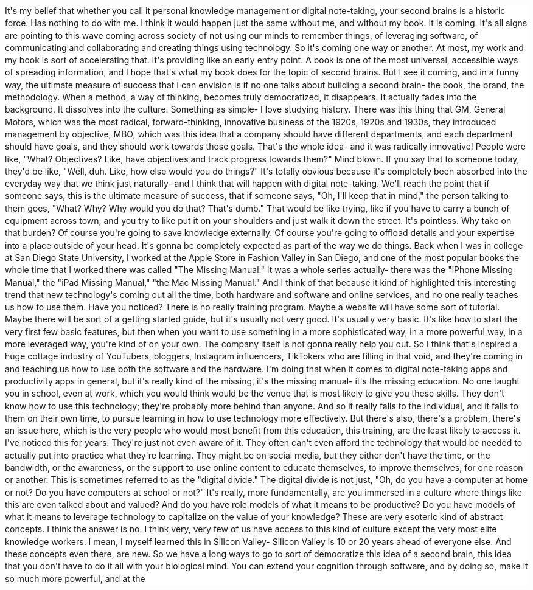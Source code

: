 It's my belief that whether you call it personal knowledge management or digital note-taking, your second brains is a historic force. Has nothing to do with me. I think it would happen just the same without me, and without my book. It is coming. It's all signs are pointing to this wave coming across society of not using our minds to remember things, of leveraging software, of communicating and collaborating and creating things using technology. So it's coming one way or another. At most, my work and my book is sort of accelerating that. It's providing like an early entry point. A book is one of the most universal, accessible ways of spreading information, and I hope that's what my book does for the topic of second brains. But I see it coming, and in a funny way, the ultimate measure of success that I can envision is if no one talks about building a second brain- the book, the brand, the methodology. When a method, a way of thinking, becomes truly democratized, it disappears. It actually fades into the background. It dissolves into the culture. Something as simple- I love studying history. There was this thing that GM, General Motors, which was the most radical, forward-thinking, innovative business of the 1920s, 1920s and 1930s, they introduced management by objective, MBO, which was this idea that a company should have different departments, and each department should have goals, and they should work towards those goals. That's the whole idea- and it was radically innovative! People were like, "What? Objectives? Like, have objectives and track progress towards them?" Mind blown. If you say that to someone today, they'd be like, "Well, duh. Like, how else would you do things?" It's totally obvious because it's completely been absorbed into the everyday way that we think just naturally- and I think that will happen with digital note-taking. We'll reach the point that if someone says, this is the ultimate measure of success, that if someone says, "Oh, I'll keep that in mind," the person talking to them goes, "What? Why? Why would you do that? That's dumb." That would be like trying, like if you have to carry a bunch of equipment across town, and you try to like put it on your shoulders and just walk it down the street. It's pointless. Why take on that burden? Of course you're going to save knowledge externally. Of course you're going to offload details and your expertise into a place outside of your head. It's gonna be completely expected as part of the way we do things. Back when I was in college at San Diego State University, I worked at the Apple Store in Fashion Valley in San Diego, and one of the most popular books the whole time that I worked there was called "The Missing Manual." It was a whole series actually- there was the "iPhone Missing Manual," the "iPad Missing Manual," "the Mac Missing Manual." And I think of that because it kind of highlighted this interesting trend that new technology's coming out all the time, both hardware and software and online services, and no one really teaches us how to use them. Have you noticed? There is no really training program. Maybe a website will have some sort of tutorial. Maybe there will be sort of a getting started guide, but it's usually not very good. It's usually very basic. It's like how to start the very first few basic features, but then when you want to use something in a more sophisticated way, in a more powerful way, in a more leveraged way, you're kind of on your own. The company itself is not gonna really help you out. So I think that's inspired a huge cottage industry of YouTubers, bloggers, Instagram influencers, TikTokers who are filling in that void, and they're coming in and teaching us how to use both the software and the hardware. I'm doing that when it comes to digital note-taking apps and productivity apps in general, but it's really kind of the missing, it's the missing manual- it's the missing education. No one taught you in school, even at work, which you would think would be the venue that is most likely to give you these skills. They don't know how to use this technology; they're probably more behind than anyone. And so it really falls to the individual, and it falls to them on their own time, to pursue learning in how to use technology more effectively. But there's also, there's a problem, there's an issue here, which is the very people who would most benefit from this education, this training, are the least likely to access it. I've noticed this for years: They're just not even aware of it. They often can't even afford the technology that would be needed to actually put into practice what they're learning. They might be on social media, but they either don't have the time, or the bandwidth, or the awareness, or the support to use online content to educate themselves, to improve themselves, for one reason or another. This is sometimes referred to as the "digital divide." The digital divide is not just, "Oh, do you have a computer at home or not? Do you have computers at school or not?" It's really, more fundamentally, are you immersed in a culture where things like this are even talked about and valued? And do you have role models of what it means to be productive? Do you have models of what it means to leverage technology to capitalize on the value of your knowledge? These are very esoteric kind of abstract concepts. I think the answer is no. I think very, very few of us have access to this kind of culture except the very most elite knowledge workers. I mean, I myself learned this in Silicon Valley- Silicon Valley is 10 or 20 years ahead of everyone else. And these concepts even there, are new. So we have a long ways to go to sort of democratize this idea of a second brain, this idea that you don't have to do it all with your biological mind. You can extend your cognition through software, and by doing so, make it so much more powerful, and at the